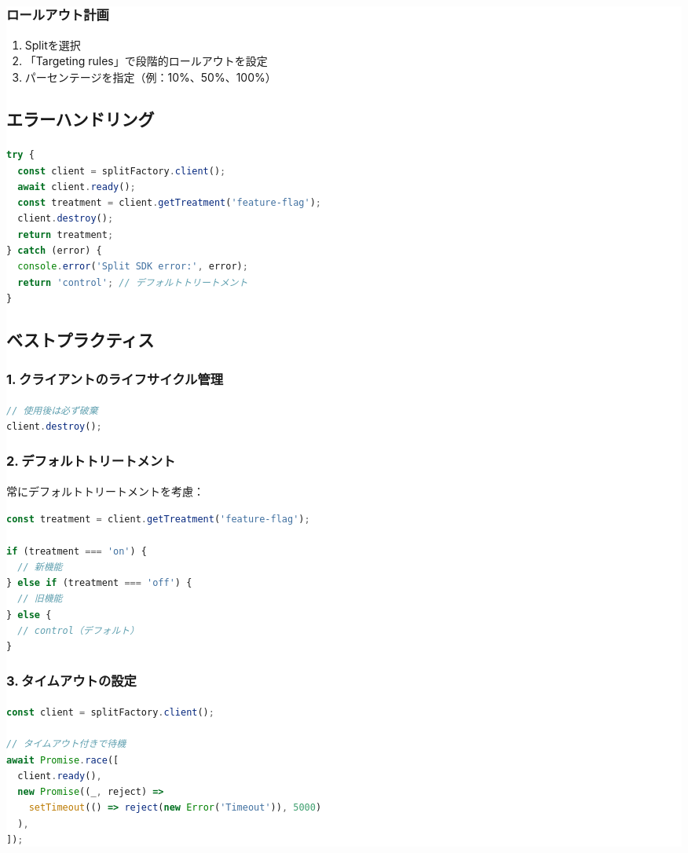 ### ロールアウト計画

1. Splitを選択
2. 「Targeting rules」で段階的ロールアウトを設定
3. パーセンテージを指定（例：10%、50%、100%）

## エラーハンドリング

```typescript
try {
  const client = splitFactory.client();
  await client.ready();
  const treatment = client.getTreatment('feature-flag');
  client.destroy();
  return treatment;
} catch (error) {
  console.error('Split SDK error:', error);
  return 'control'; // デフォルトトリートメント
}
```

## ベストプラクティス

### 1. クライアントのライフサイクル管理

```typescript
// 使用後は必ず破棄
client.destroy();
```

### 2. デフォルトトリートメント

常にデフォルトトリートメントを考慮：

```typescript
const treatment = client.getTreatment('feature-flag');

if (treatment === 'on') {
  // 新機能
} else if (treatment === 'off') {
  // 旧機能
} else {
  // control（デフォルト）
}
```

### 3. タイムアウトの設定

```typescript
const client = splitFactory.client();

// タイムアウト付きで待機
await Promise.race([
  client.ready(),
  new Promise((_, reject) =>
    setTimeout(() => reject(new Error('Timeout')), 5000)
  ),
]);
```

